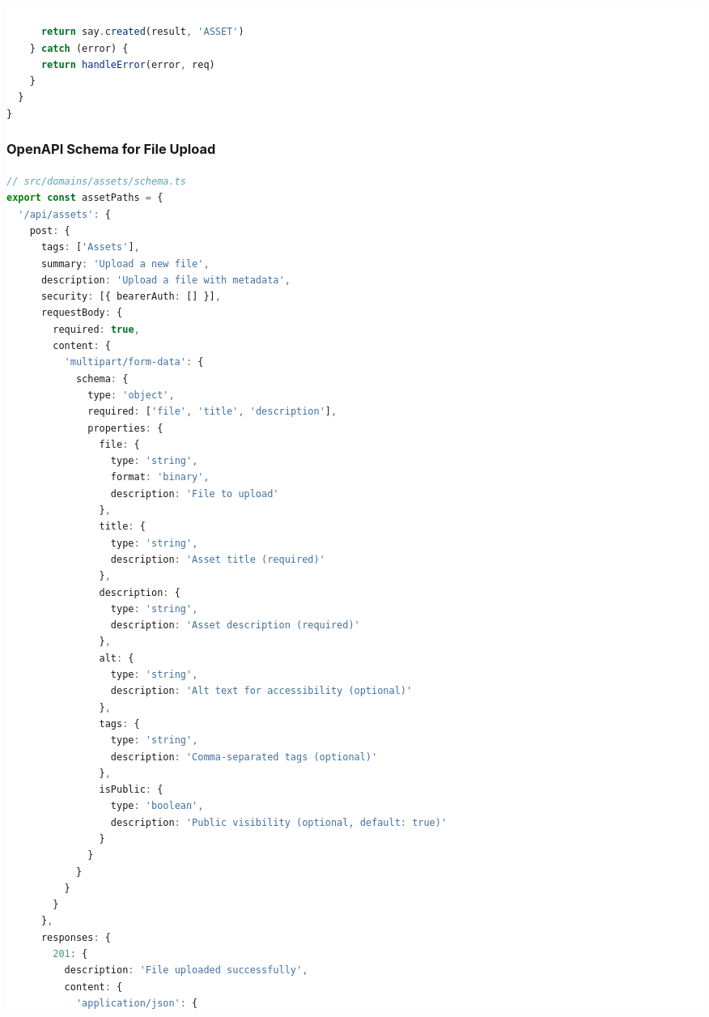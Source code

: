 ```typescript

      return say.created(result, 'ASSET')
    } catch (error) {
      return handleError(error, req)
    }
  }
}
```

### OpenAPI Schema for File Upload

```typescript
// src/domains/assets/schema.ts
export const assetPaths = {
  '/api/assets': {
    post: {
      tags: ['Assets'],
      summary: 'Upload a new file',
      description: 'Upload a file with metadata',
      security: [{ bearerAuth: [] }],
      requestBody: {
        required: true,
        content: {
          'multipart/form-data': {
            schema: {
              type: 'object',
              required: ['file', 'title', 'description'],
              properties: {
                file: {
                  type: 'string',
                  format: 'binary',
                  description: 'File to upload'
                },
                title: {
                  type: 'string',
                  description: 'Asset title (required)'
                },
                description: {
                  type: 'string',
                  description: 'Asset description (required)'
                },
                alt: {
                  type: 'string',
                  description: 'Alt text for accessibility (optional)'
                },
                tags: {
                  type: 'string',
                  description: 'Comma-separated tags (optional)'
                },
                isPublic: {
                  type: 'boolean',
                  description: 'Public visibility (optional, default: true)'
                }
              }
            }
          }
        }
      },
      responses: {
        201: {
          description: 'File uploaded successfully',
          content: {
            'application/json': {
```